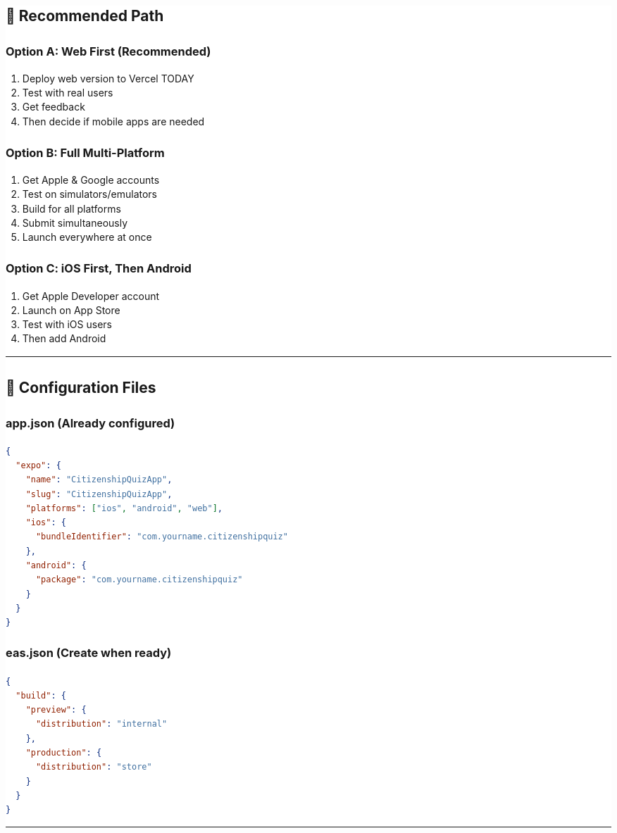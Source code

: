 ## 🚀 Recommended Path

### **Option A: Web First (Recommended)**
1. Deploy web version to Vercel TODAY
2. Test with real users
3. Get feedback
4. Then decide if mobile apps are needed

### **Option B: Full Multi-Platform**
1. Get Apple & Google accounts
2. Test on simulators/emulators
3. Build for all platforms
4. Submit simultaneously
5. Launch everywhere at once

### **Option C: iOS First, Then Android**
1. Get Apple Developer account
2. Launch on App Store
3. Test with iOS users
4. Then add Android

---

## 📝 Configuration Files

### **app.json** (Already configured)
```json
{
  "expo": {
    "name": "CitizenshipQuizApp",
    "slug": "CitizenshipQuizApp",
    "platforms": ["ios", "android", "web"],
    "ios": {
      "bundleIdentifier": "com.yourname.citizenshipquiz"
    },
    "android": {
      "package": "com.yourname.citizenshipquiz"
    }
  }
}
```

### **eas.json** (Create when ready)
```json
{
  "build": {
    "preview": {
      "distribution": "internal"
    },
    "production": {
      "distribution": "store"
    }
  }
}
```

---